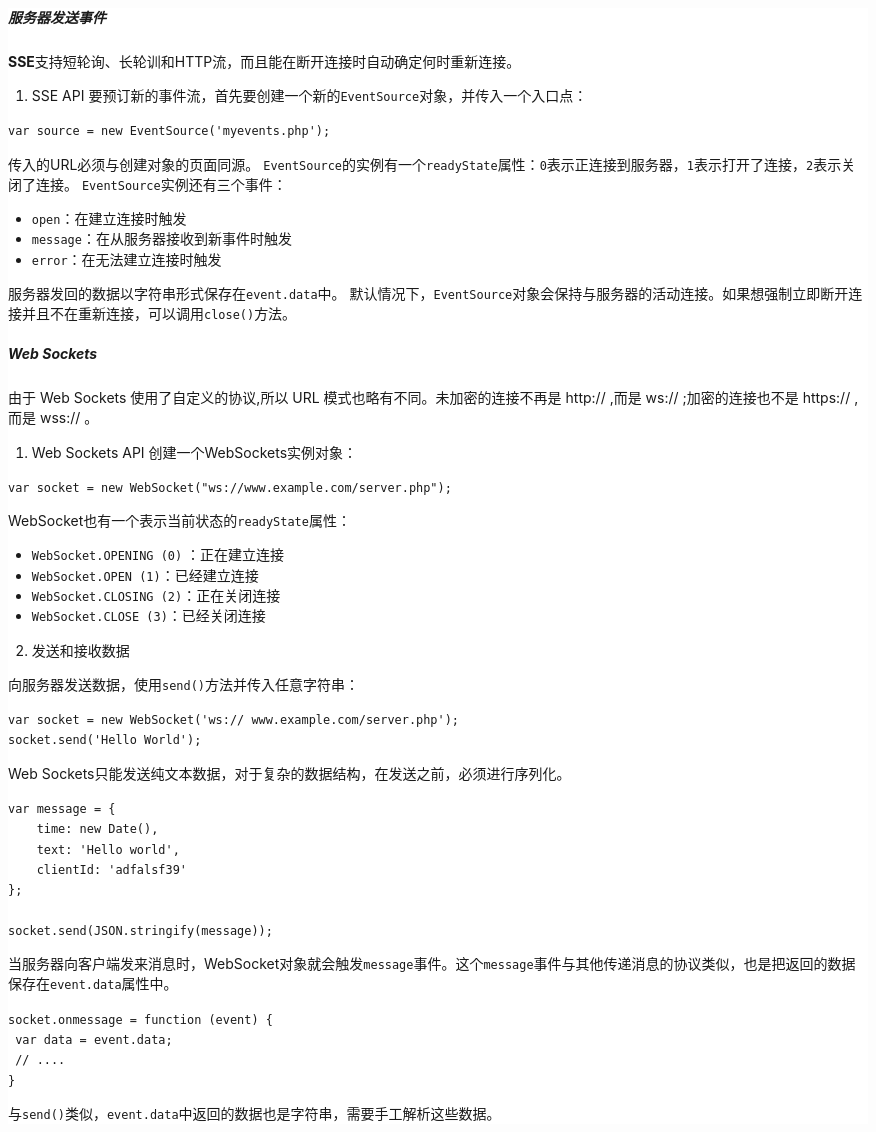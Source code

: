 ##### 服务器发送事件

**SSE**支持短轮询、长轮训和HTTP流，而且能在断开连接时自动确定何时重新连接。

1. SSE API
要预订新的事件流，首先要创建一个新的`EventSource`对象，并传入一个入口点：
```
var source = new EventSource('myevents.php');
```
传入的URL必须与创建对象的页面同源。
`EventSource`的实例有一个`readyState`属性：`0`表示正连接到服务器，`1`表示打开了连接，`2`表示关闭了连接。
`EventSource`实例还有三个事件：
+ `open`：在建立连接时触发
+ `message`：在从服务器接收到新事件时触发
+ `error`：在无法建立连接时触发

服务器发回的数据以字符串形式保存在`event.data`中。
默认情况下，`EventSource`对象会保持与服务器的活动连接。如果想强制立即断开连接并且不在重新连接，可以调用`close()`方法。

##### Web Sockets
由于 Web Sockets 使用了自定义的协议,所以 URL 模式也略有不同。未加密的连接不再是 http:// ,而是 ws:// ;加密的连接也不是 https:// ,而是 wss:// 。
1. Web Sockets API
创建一个WebSockets实例对象：
```
var socket = new WebSocket("ws://www.example.com/server.php");
```
WebSocket也有一个表示当前状态的`readyState`属性：
+ `WebSocket.OPENING (0)` ：正在建立连接
+ `WebSocket.OPEN (1)`：已经建立连接
+ `WebSocket.CLOSING (2)`：正在关闭连接
+ `WebSocket.CLOSE (3)`：已经关闭连接

2. 发送和接收数据

向服务器发送数据，使用`send()`方法并传入任意字符串：
```
var socket = new WebSocket('ws:// www.example.com/server.php');
socket.send('Hello World');
```
Web Sockets只能发送纯文本数据，对于复杂的数据结构，在发送之前，必须进行序列化。
```
var message = {
	time: new Date(),
	text: 'Hello world',
	clientId: 'adfalsf39'
};

socket.send(JSON.stringify(message));
```
当服务器向客户端发来消息时，WebSocket对象就会触发`message`事件。这个`message`事件与其他传递消息的协议类似，也是把返回的数据保存在`event.data`属性中。
```
socket.onmessage = function (event) {
 var data = event.data;
 // ....
}
```
与`send()`类似，`event.data`中返回的数据也是字符串，需要手工解析这些数据。
